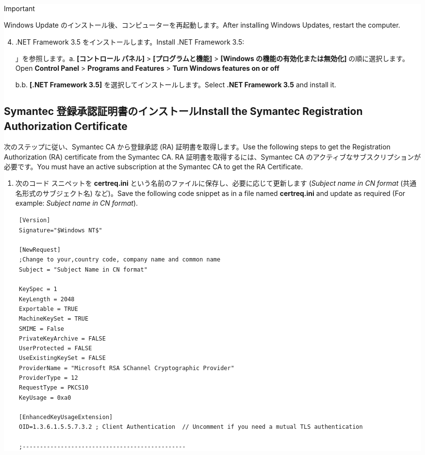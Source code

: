    > [!IMPORTANT]
   > <span data-ttu-id="61a79-123">Windows Update のインストール後、コンピューターを再起動します。</span><span class="sxs-lookup"><span data-stu-id="61a79-123">After installing Windows Updates, restart the computer.</span></span>

4. <span data-ttu-id="61a79-124">.NET Framework 3.5 をインストールします。</span><span class="sxs-lookup"><span data-stu-id="61a79-124">Install .NET Framework 3.5:</span></span>

    <span data-ttu-id="61a79-125">」を参照します。</span><span class="sxs-lookup"><span data-stu-id="61a79-125">a.</span></span> <span data-ttu-id="61a79-126">**[コントロール パネル]** > **[プログラムと機能]** > **[Windows の機能の有効化または無効化]** の順に選択します。</span><span class="sxs-lookup"><span data-stu-id="61a79-126">Open **Control Panel** > **Programs and Features** > **Turn Windows features on or off**</span></span>

    <span data-ttu-id="61a79-127">b.</span><span class="sxs-lookup"><span data-stu-id="61a79-127">b.</span></span> <span data-ttu-id="61a79-128">**[.NET Framework 3.5]** を選択してインストールします。</span><span class="sxs-lookup"><span data-stu-id="61a79-128">Select **.NET Framework 3.5** and install it.</span></span>

## <a name="install-the-symantec-registration-authorization-certificate"></a><span data-ttu-id="61a79-129">Symantec 登録承認証明書のインストール</span><span class="sxs-lookup"><span data-stu-id="61a79-129">Install the Symantec Registration Authorization Certificate</span></span>

<span data-ttu-id="61a79-130">次のステップに従い、Symantec CA から登録承認 (RA) 証明書を取得します。</span><span class="sxs-lookup"><span data-stu-id="61a79-130">Use the following steps to get the Registration Authorization (RA) certificate from the Symantec CA.</span></span> <span data-ttu-id="61a79-131">RA 証明書を取得するには、Symantec CA のアクティブなサブスクリプションが必要です。</span><span class="sxs-lookup"><span data-stu-id="61a79-131">You must have an active subscription at the Symantec CA to get the RA Certificate.</span></span>

1. <span data-ttu-id="61a79-132">次のコード スニペットを **certreq.ini** という名前のファイルに保存し、必要に応じて更新します (*Subject name in CN format* (共通名形式のサブジェクト名) など)。</span><span class="sxs-lookup"><span data-stu-id="61a79-132">Save the following code snippet as in a file named **certreq.ini** and update as required (For example: *Subject name in CN format*).</span></span>

   ```
    [Version] 
    Signature="$Windows NT$" 

    [NewRequest] 
    ;Change to your,country code, company name and common name 
    Subject = "Subject Name in CN format"

    KeySpec = 1 
    KeyLength = 2048 
    Exportable = TRUE 
    MachineKeySet = TRUE 
    SMIME = False 
    PrivateKeyArchive = FALSE 
    UserProtected = FALSE 
    UseExistingKeySet = FALSE 
    ProviderName = "Microsoft RSA SChannel Cryptographic Provider" 
    ProviderType = 12 
    RequestType = PKCS10 
    KeyUsage = 0xa0 

    [EnhancedKeyUsageExtension] 
    OID=1.3.6.1.5.5.7.3.2 ; Client Authentication  // Uncomment if you need a mutual TLS authentication

    ;----------------------------------------------- 
   ```


[InstallConnector]:  ./media/certificates-symantec-connector-install.png "Intune Certificate Connector のインストールおよび [PFX Distribution]\(PFX の配布\) の選択"
[ConfigureConnector]: ./media/certificates-symantec-configure-connector-configure.png "Intune Certificate Connector の構成"
[ConfigureProfile]: ./media/certificates-symantec-pkcs-example.png "Azure Portal での PKCS 証明書プロファイルの作成"